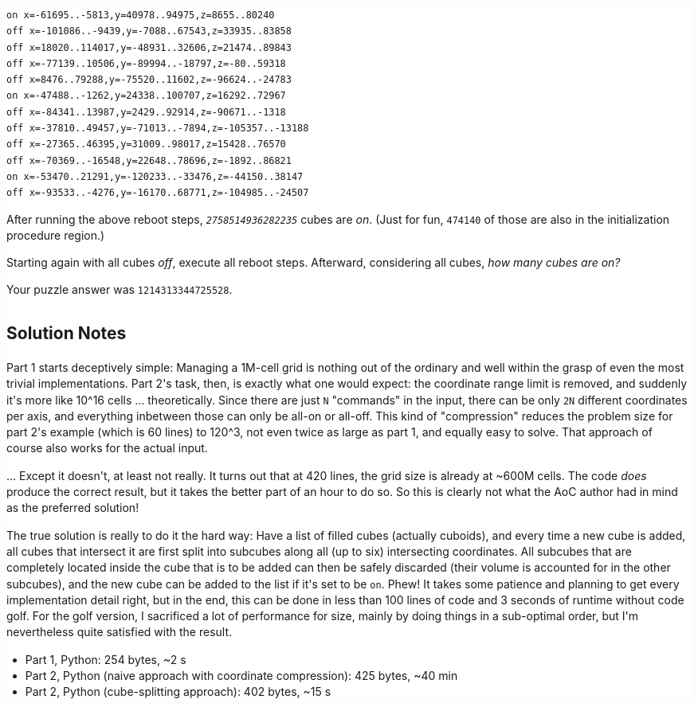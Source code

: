     on x=-61695..-5813,y=40978..94975,z=8655..80240
    off x=-101086..-9439,y=-7088..67543,z=33935..83858
    off x=18020..114017,y=-48931..32606,z=21474..89843
    off x=-77139..10506,y=-89994..-18797,z=-80..59318
    off x=8476..79288,y=-75520..11602,z=-96624..-24783
    on x=-47488..-1262,y=24338..100707,z=16292..72967
    off x=-84341..13987,y=2429..92914,z=-90671..-1318
    off x=-37810..49457,y=-71013..-7894,z=-105357..-13188
    off x=-27365..46395,y=31009..98017,z=15428..76570
    off x=-70369..-16548,y=22648..78696,z=-1892..86821
    on x=-53470..21291,y=-120233..-33476,z=-44150..38147
    off x=-93533..-4276,y=-16170..68771,z=-104985..-24507
    

After running the above reboot steps, _`2758514936282235`_ cubes are _on_. (Just for fun, `474140` of those are also in the initialization procedure region.)

Starting again with all cubes _off_, execute all reboot steps. Afterward, considering all cubes, _how many cubes are on?_

Your puzzle answer was `1214313344725528`.


## Solution Notes

Part 1 starts deceptively simple: Managing a 1M-cell grid is nothing out of the ordinary and well within the grasp of even the most trivial implementations. Part 2's task, then, is exactly what one would expect: the coordinate range limit is removed, and suddenly it's more like 10^16 cells ... theoretically. Since there are just `N` "commands" in the input, there can be only `2N` different coordinates per axis, and everything inbetween those can only be all-on or all-off. This kind of "compression" reduces the problem size for part 2's example (which is 60 lines) to 120^3, not even twice as large as part 1, and equally easy to solve. That approach of course also works for the actual input.

... Except it doesn't, at least not really. It turns out that at 420 lines, the grid size is already at ~600M cells. The code *does* produce the correct result, but it takes the better part of an hour to do so. So this is clearly not what the AoC author had in mind as the preferred solution!

The true solution is really to do it the hard way: Have a list of filled cubes (actually cuboids), and every time a new cube is added, all cubes that intersect it are first split into subcubes along all (up to six) intersecting coordinates. All subcubes that are completely located inside the cube that is to be added can then be safely discarded (their volume is accounted for in the other subcubes), and the new cube can be added to the list if it's set to be `on`. Phew! It takes some patience and planning to get every implementation detail right, but in the end, this can be done in less than 100 lines of code and 3 seconds of runtime without code golf. For the golf version, I sacrificed a lot of performance for size, mainly by doing things in a sub-optimal order, but I'm nevertheless quite satisfied with the result.

* Part 1, Python: 254 bytes, ~2 s
* Part 2, Python (naive approach with coordinate compression): 425 bytes, ~40 min
* Part 2, Python (cube-splitting approach): 402 bytes, ~15 s
